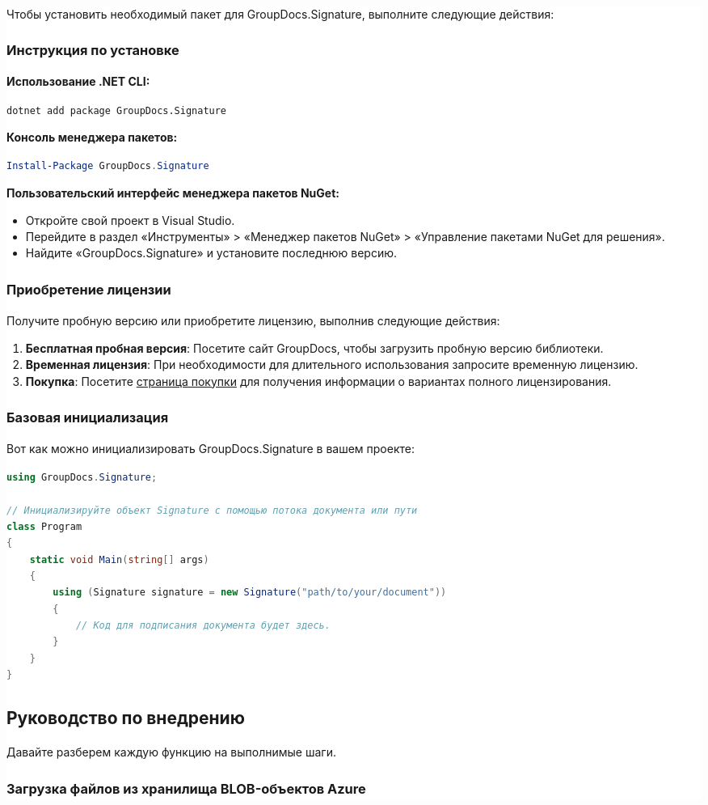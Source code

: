 Чтобы установить необходимый пакет для GroupDocs.Signature, выполните следующие действия:

### Инструкция по установке

**Использование .NET CLI:**
```bash
dotnet add package GroupDocs.Signature
```

**Консоль менеджера пакетов:**
```powershell
Install-Package GroupDocs.Signature
```

**Пользовательский интерфейс менеджера пакетов NuGet:**
- Откройте свой проект в Visual Studio.
- Перейдите в раздел «Инструменты» > «Менеджер пакетов NuGet» > «Управление пакетами NuGet для решения».
- Найдите «GroupDocs.Signature» и установите последнюю версию.

### Приобретение лицензии

Получите пробную версию или приобретите лицензию, выполнив следующие действия:
1. **Бесплатная пробная версия**: Посетите сайт GroupDocs, чтобы загрузить пробную версию библиотеки.
2. **Временная лицензия**: При необходимости для длительного использования запросите временную лицензию.
3. **Покупка**: Посетите [страница покупки](https://purchase.groupdocs.com/buy) для получения информации о вариантах полного лицензирования.

### Базовая инициализация

Вот как можно инициализировать GroupDocs.Signature в вашем проекте:
```csharp
using GroupDocs.Signature;

// Инициализируйте объект Signature с помощью потока документа или пути
class Program
{
    static void Main(string[] args)
    {
        using (Signature signature = new Signature("path/to/your/document"))
        {
            // Код для подписания документа будет здесь.
        }
    }
}
```

## Руководство по внедрению

Давайте разберем каждую функцию на выполнимые шаги.

### Загрузка файлов из хранилища BLOB-объектов Azure
